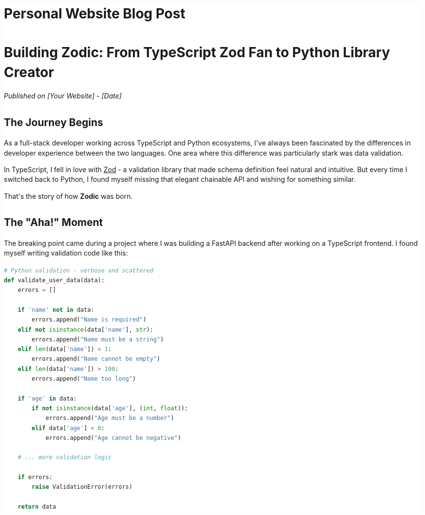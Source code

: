 # Personal Website Blog Post

# Building Zodic: From TypeScript Zod Fan to Python Library Creator

*Published on [Your Website] - [Date]*

## The Journey Begins

As a full-stack developer working across TypeScript and Python ecosystems, I've always been fascinated by the differences in developer experience between the two languages. One area where this difference was particularly stark was data validation.

In TypeScript, I fell in love with [Zod](https://github.com/colinhacks/zod) - a validation library that made schema definition feel natural and intuitive. But every time I switched back to Python, I found myself missing that elegant chainable API and wishing for something similar.

That's the story of how **Zodic** was born.

## The "Aha!" Moment

The breaking point came during a project where I was building a FastAPI backend after working on a TypeScript frontend. I found myself writing validation code like this:

```python
# Python validation - verbose and scattered
def validate_user_data(data):
    errors = []
    
    if 'name' not in data:
        errors.append("Name is required")
    elif not isinstance(data['name'], str):
        errors.append("Name must be a string")
    elif len(data['name']) < 1:
        errors.append("Name cannot be empty")
    elif len(data['name']) > 100:
        errors.append("Name too long")
    
    if 'age' in data:
        if not isinstance(data['age'], (int, float)):
            errors.append("Age must be a number")
        elif data['age'] < 0:
            errors.append("Age cannot be negative")
    
    # ... more validation logic
    
    if errors:
        raise ValidationError(errors)
    
    return data
```

